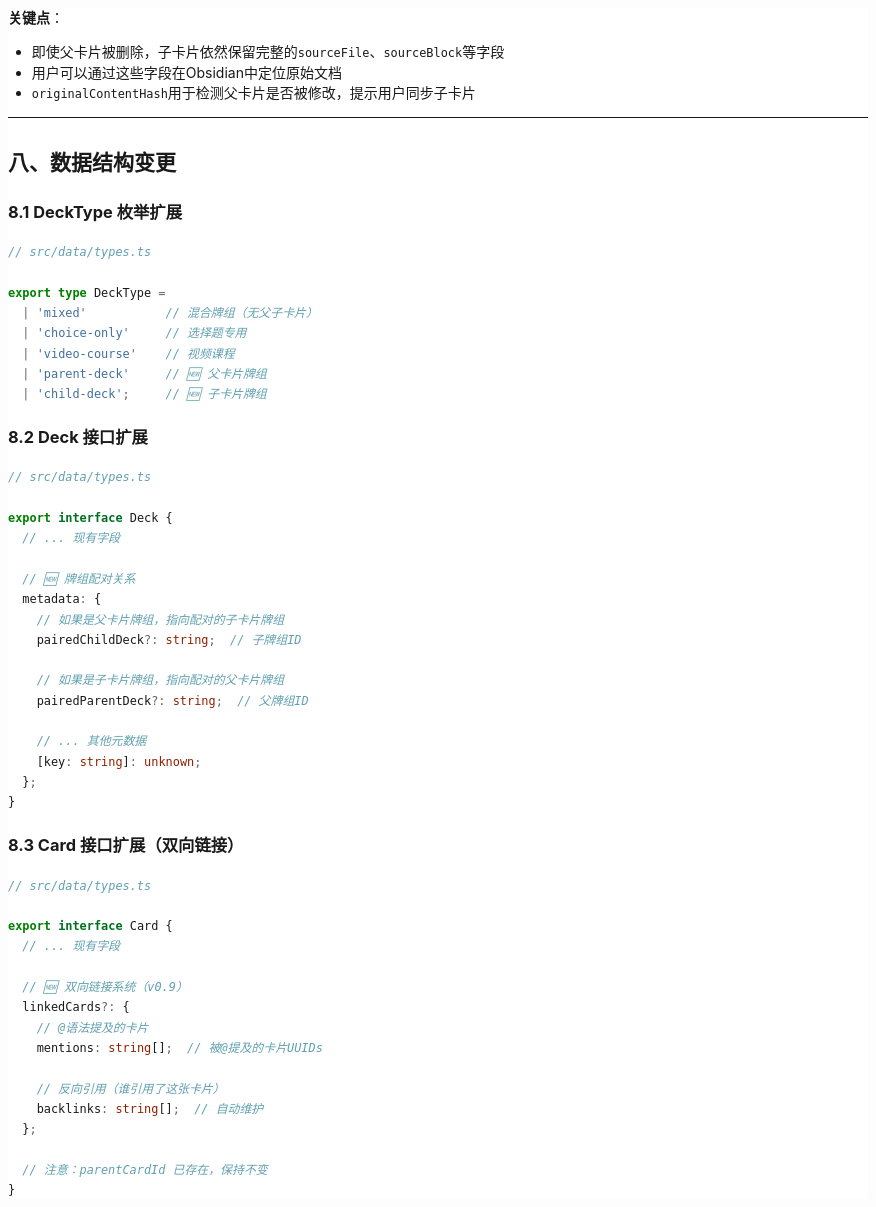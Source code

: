 **关键点**：
- 即使父卡片被删除，子卡片依然保留完整的`sourceFile`、`sourceBlock`等字段
- 用户可以通过这些字段在Obsidian中定位原始文档
- `originalContentHash`用于检测父卡片是否被修改，提示用户同步子卡片

---

## 八、数据结构变更

### 8.1 DeckType 枚举扩展

```typescript
// src/data/types.ts

export type DeckType = 
  | 'mixed'           // 混合牌组（无父子卡片）
  | 'choice-only'     // 选择题专用
  | 'video-course'    // 视频课程
  | 'parent-deck'     // 🆕 父卡片牌组
  | 'child-deck';     // 🆕 子卡片牌组
```

### 8.2 Deck 接口扩展

```typescript
// src/data/types.ts

export interface Deck {
  // ... 现有字段
  
  // 🆕 牌组配对关系
  metadata: {
    // 如果是父卡片牌组，指向配对的子卡片牌组
    pairedChildDeck?: string;  // 子牌组ID
    
    // 如果是子卡片牌组，指向配对的父卡片牌组
    pairedParentDeck?: string;  // 父牌组ID
    
    // ... 其他元数据
    [key: string]: unknown;
  };
}
```

### 8.3 Card 接口扩展（双向链接）

```typescript
// src/data/types.ts

export interface Card {
  // ... 现有字段
  
  // 🆕 双向链接系统（v0.9）
  linkedCards?: {
    // @语法提及的卡片
    mentions: string[];  // 被@提及的卡片UUIDs
    
    // 反向引用（谁引用了这张卡片）
    backlinks: string[];  // 自动维护
  };
  
  // 注意：parentCardId 已存在，保持不变
}
```
